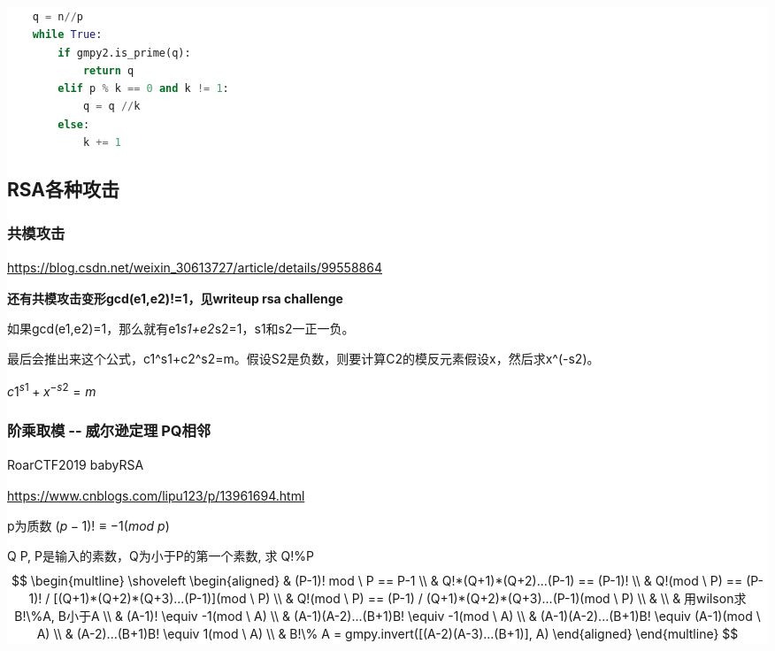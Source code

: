 ```python
    q = n//p
    while True:
        if gmpy2.is_prime(q):
            return q
        elif p % k == 0 and k != 1:
            q = q //k
        else:
            k += 1
```

## RSA各种攻击

### 共模攻击

https://blog.csdn.net/weixin_30613727/article/details/99558864

**还有共模攻击变形gcd(e1,e2)!=1，见writeup rsa challenge**



如果gcd(e1,e2)=1，那么就有e1*s1+e2*s2=1，s1和s2一正一负。

最后会推出来这个公式，c1^s1+c2^s2=m。假设S2是负数，则要计算C2的模反元素假设x，然后求x^(-s2)。

$c1^{s1}+x^{-s2}=m$

### 阶乘取模 -- 威尔逊定理 PQ相邻

RoarCTF2019 babyRSA

https://www.cnblogs.com/lipu123/p/13961694.html

p为质数
$(p-1)! \equiv -1(mod \ p)$

Q P, P是输入的素数，Q为小于P的第一个素数, 求 Q!%P
$$
\begin{multline}
\shoveleft
\begin{aligned}
    & (P-1)! mod \ P == P-1 \\
    & Q!*(Q+1)*(Q+2)...(P-1) == (P-1)! \\ 
    & Q!(mod \ P) == (P-1)! / [(Q+1)*(Q+2)*(Q+3)...(P-1)](mod \ P) \\
    & Q!(mod \ P) == (P-1) / (Q+1)*(Q+2)*(Q+3)...(P-1)(mod \ P)  \\
    & \\
    & 用wilson求 B!\%A, B小于A \\
    & (A-1)! \equiv -1(mod \ A) \\
    & (A-1)(A-2)...(B+1)B! \equiv -1(mod \ A) \\
    & (A-1)(A-2)...(B+1)B! \equiv (A-1)(mod \ A) \\
    & (A-2)...(B+1)B! \equiv 1(mod \ A) \\
    & B!\% A = gmpy.invert([(A-2)(A-3)...(B+1)], A)
\end{aligned}
\end{multline}
$$

